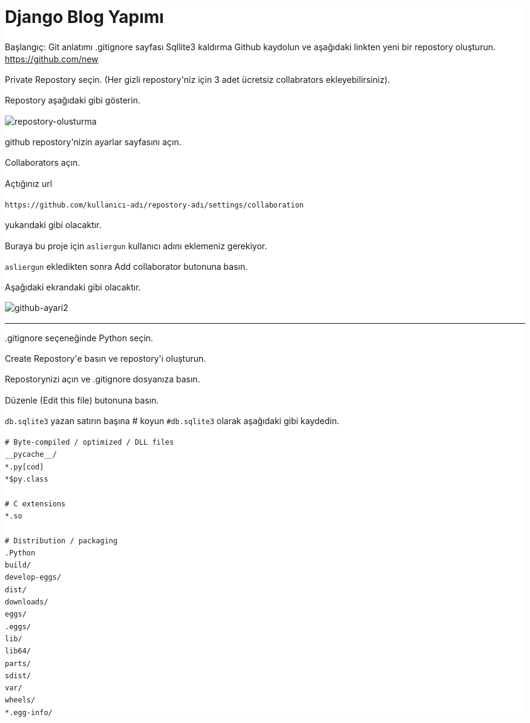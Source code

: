 # Django Blog Yapımı

Başlangıç: Git anlatımı .gitignore sayfası Sqllite3 kaldırma
Github kaydolun ve aşağıdaki linkten yeni bir repostory oluşturun.
https://github.com/new

Private Repostory seçin. (Her gizli repostory'niz için 3 adet ücretsiz collabrators ekleyebilirsiniz).

Repostory aşağıdaki gibi gösterin.

![repostory-olusturma](https://user-images.githubusercontent.com/24297924/58251047-67ebf380-7d6b-11e9-9827-81d99454bc58.png)

github repostory'nizin ayarlar sayfasını açın.

Collaborators açın.

Açtığınız url

```
https://github.com/kullanıcı-adı/repostory-adı/settings/collaboration

```
yukarıdaki gibi olacaktır.

Buraya bu proje için `asliergun` kullanıcı adını eklemeniz gerekiyor.

`asliergun` ekledikten sonra Add collaborator butonuna basın.

Aşağıdaki ekrandaki gibi olacaktır.

![github-ayari2](https://user-images.githubusercontent.com/24297924/58250881-0af03d80-7d6b-11e9-91fd-a5f733ed88b6.png)


<hr>

.gitignore seçeneğinde Python seçin.

Create Repostory'e basın ve repostory'i oluşturun. 

Repostorynizi açın ve .gitignore dosyanıza basın. 

Düzenle (Edit this file) butonuna basın.

`db.sqlite3` yazan satırın başına # koyun `#db.sqlite3` olarak aşağıdaki gibi kaydedin.

```
# Byte-compiled / optimized / DLL files
__pycache__/
*.py[cod]
*$py.class

# C extensions
*.so

# Distribution / packaging
.Python
build/
develop-eggs/
dist/
downloads/
eggs/
.eggs/
lib/
lib64/
parts/
sdist/
var/
wheels/
*.egg-info/
```